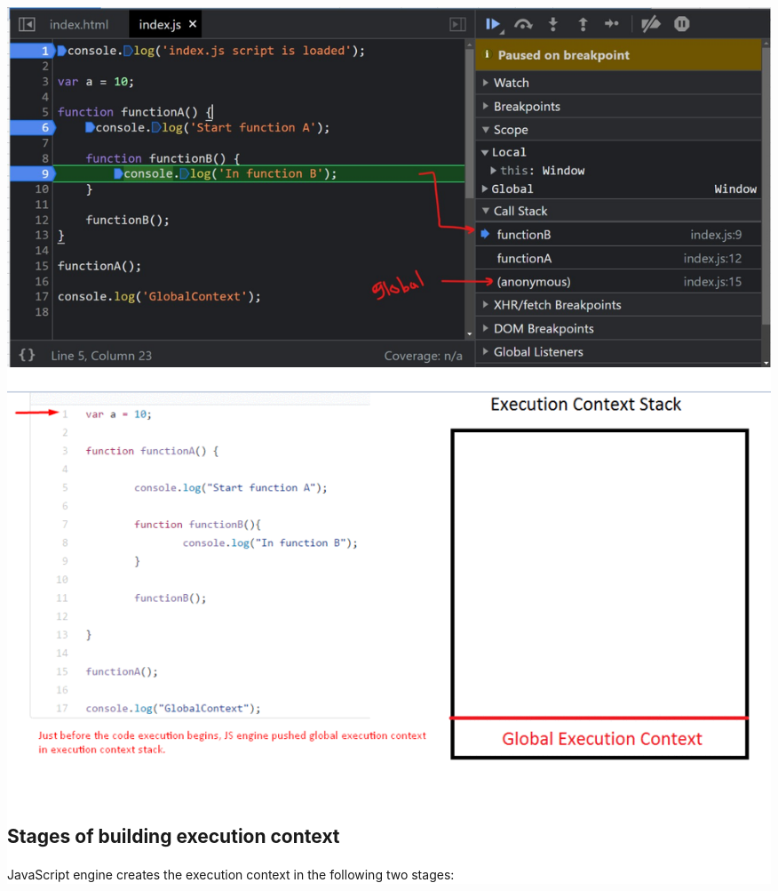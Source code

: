 ![callstack](../images/callstack.jpg)

![callstackgif](../images/callstackgif.gif)

## Stages of building execution context

JavaScript engine creates the execution context in the following two stages:
